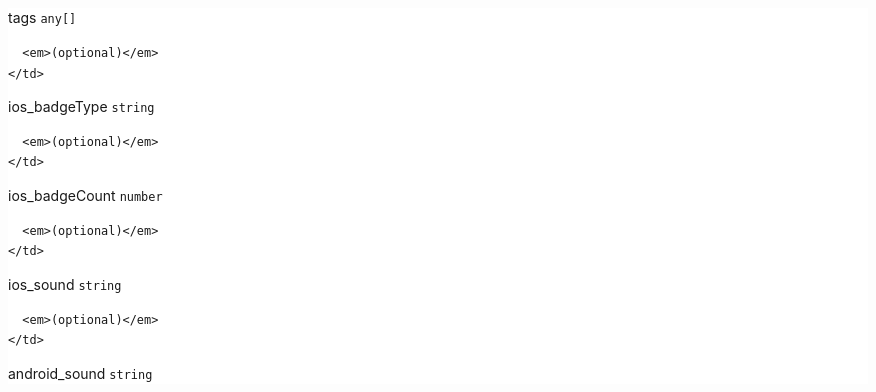   <tr>
    <td>
      tags
    </td>
    <td>
      <code>any[]</code>
    </td>
    <td>
      
      <em>(optional)</em>
    </td>
  </tr>
  
  <tr>
    <td>
      ios_badgeType
    </td>
    <td>
      <code>string</code>
    </td>
    <td>
      
      <em>(optional)</em>
    </td>
  </tr>
  
  <tr>
    <td>
      ios_badgeCount
    </td>
    <td>
      <code>number</code>
    </td>
    <td>
      
      <em>(optional)</em>
    </td>
  </tr>
  
  <tr>
    <td>
      ios_sound
    </td>
    <td>
      <code>string</code>
    </td>
    <td>
      
      <em>(optional)</em>
    </td>
  </tr>
  
  <tr>
    <td>
      android_sound
    </td>
    <td>
      <code>string</code>
    </td>
    <td>
      